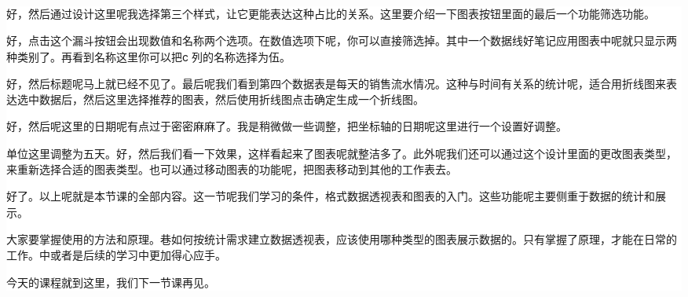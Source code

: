 好，然后通过设计这里呢我选择第三个样式，让它更能表达这种占比的关系。这里要介绍一下图表按钮里面的最后一个功能筛选功能。

好，点击这个漏斗按钮会出现数值和名称两个选项。在数值选项下呢，你可以直接筛选掉。其中一个数据线好笔记应用图表中呢就只显示两种类别了。再看到名称这里你可以把c 列的名称选择为伍。

好，然后标题呢马上就已经不见了。最后呢我们看到第四个数据表是每天的销售流水情况。这种与时间有关系的统计呢，适合用折线图来表达选中数据后，然后这里选择推荐的图表，然后使用折线图点击确定生成一个折线图。

好，然后呢这里的日期呢有点过于密密麻麻了。我是稍微做一些调整，把坐标轴的日期呢这里进行一个设置好调整。

单位这里调整为五天。好，然后我们看一下效果，这样看起来了图表呢就整洁多了。此外呢我们还可以通过这个设计里面的更改图表类型，来重新选择合适的图表类型。也可以通过移动图表的功能呢，把图表移动到其他的工作表去。

好了。以上呢就是本节课的全部内容。这一节呢我们学习的条件，格式数据透视表和图表的入门。这些功能呢主要侧重于数据的统计和展示。

大家要掌握使用的方法和原理。巷如何按统计需求建立数据透视表，应该使用哪种类型的图表展示数据的。只有掌握了原理，才能在日常的工作。中或者是后续的学习中更加得心应手。

今天的课程就到这里，我们下一节课再见。
